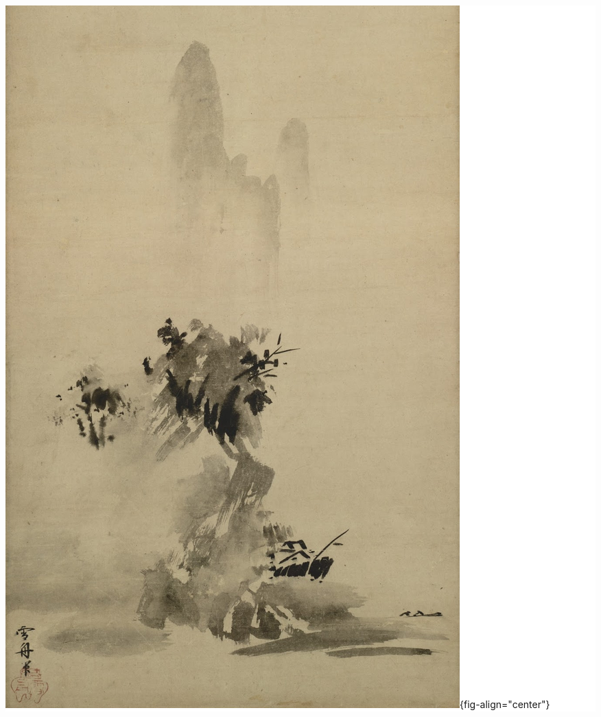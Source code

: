![*Haboku Sansui, Paesaggio con inchiostro schizzato (1495)*](images/4.Sansui_Paesaggio.jpg){fig-align="center"}
